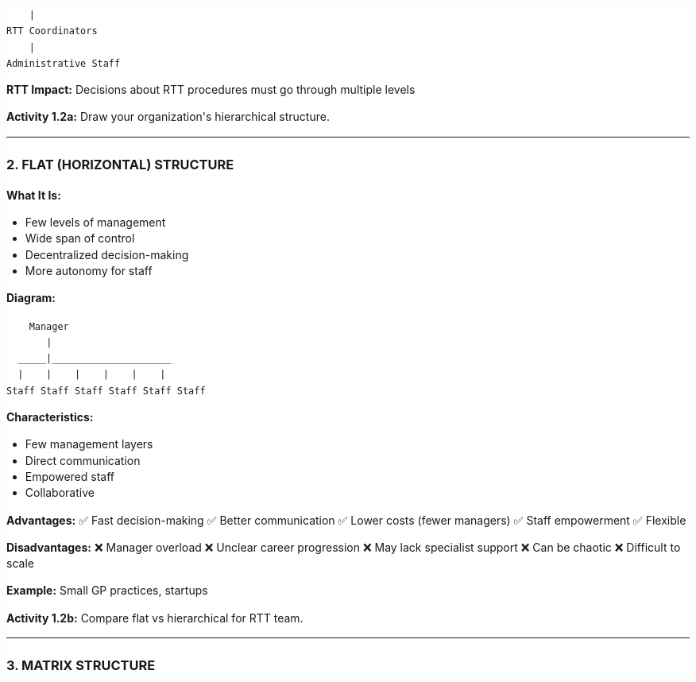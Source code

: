 ```
    |
RTT Coordinators
    |
Administrative Staff
```

**RTT Impact:** Decisions about RTT procedures must go through multiple levels

**Activity 1.2a:** Draw your organization's hierarchical structure.

---

### 2. FLAT (HORIZONTAL) STRUCTURE

**What It Is:**
- Few levels of management
- Wide span of control
- Decentralized decision-making
- More autonomy for staff

**Diagram:**
```
    Manager
       |
  _____|_____________________
  |    |    |    |    |    |
Staff Staff Staff Staff Staff Staff
```

**Characteristics:**
- Few management layers
- Direct communication
- Empowered staff
- Collaborative

**Advantages:**
✅ Fast decision-making
✅ Better communication
✅ Lower costs (fewer managers)
✅ Staff empowerment
✅ Flexible

**Disadvantages:**
❌ Manager overload
❌ Unclear career progression
❌ May lack specialist support
❌ Can be chaotic
❌ Difficult to scale

**Example:** Small GP practices, startups

**Activity 1.2b:** Compare flat vs hierarchical for RTT team.

---

### 3. MATRIX STRUCTURE

